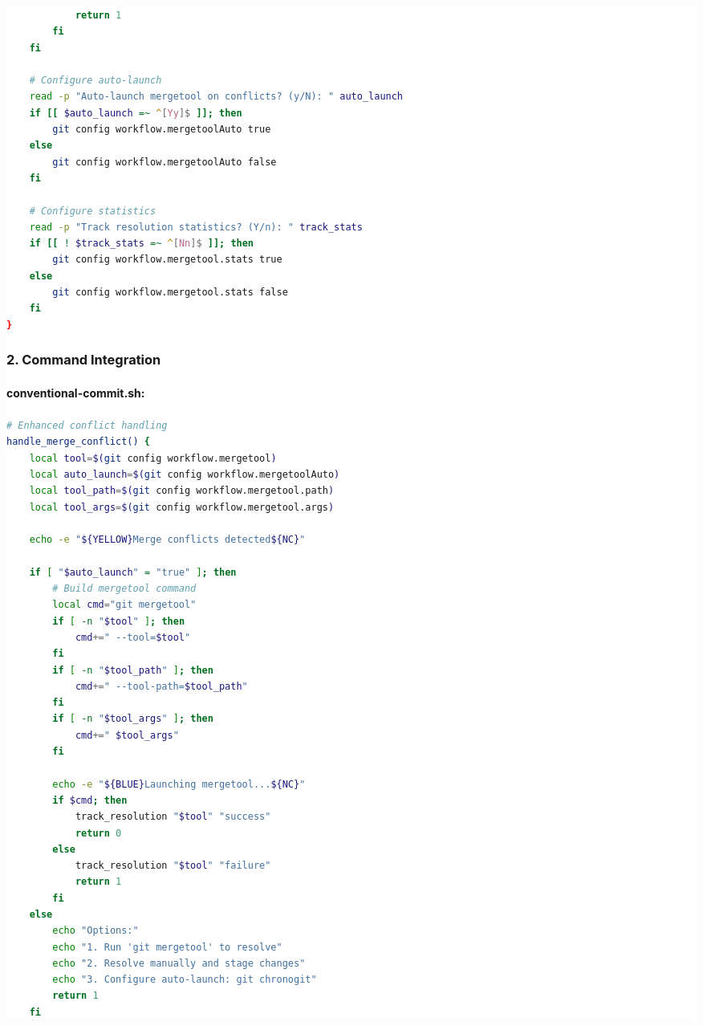 ```bash
            return 1
        fi
    fi
    
    # Configure auto-launch
    read -p "Auto-launch mergetool on conflicts? (y/N): " auto_launch
    if [[ $auto_launch =~ ^[Yy]$ ]]; then
        git config workflow.mergetoolAuto true
    else
        git config workflow.mergetoolAuto false
    fi
    
    # Configure statistics
    read -p "Track resolution statistics? (Y/n): " track_stats
    if [[ ! $track_stats =~ ^[Nn]$ ]]; then
        git config workflow.mergetool.stats true
    else
        git config workflow.mergetool.stats false
    fi
}
```

### 2. Command Integration

#### conventional-commit.sh:
```bash
# Enhanced conflict handling
handle_merge_conflict() {
    local tool=$(git config workflow.mergetool)
    local auto_launch=$(git config workflow.mergetoolAuto)
    local tool_path=$(git config workflow.mergetool.path)
    local tool_args=$(git config workflow.mergetool.args)
    
    echo -e "${YELLOW}Merge conflicts detected${NC}"
    
    if [ "$auto_launch" = "true" ]; then
        # Build mergetool command
        local cmd="git mergetool"
        if [ -n "$tool" ]; then
            cmd+=" --tool=$tool"
        fi
        if [ -n "$tool_path" ]; then
            cmd+=" --tool-path=$tool_path"
        fi
        if [ -n "$tool_args" ]; then
            cmd+=" $tool_args"
        fi
        
        echo -e "${BLUE}Launching mergetool...${NC}"
        if $cmd; then
            track_resolution "$tool" "success"
            return 0
        else
            track_resolution "$tool" "failure"
            return 1
        fi
    else
        echo "Options:"
        echo "1. Run 'git mergetool' to resolve"
        echo "2. Resolve manually and stage changes"
        echo "3. Configure auto-launch: git chronogit"
        return 1
    fi
```